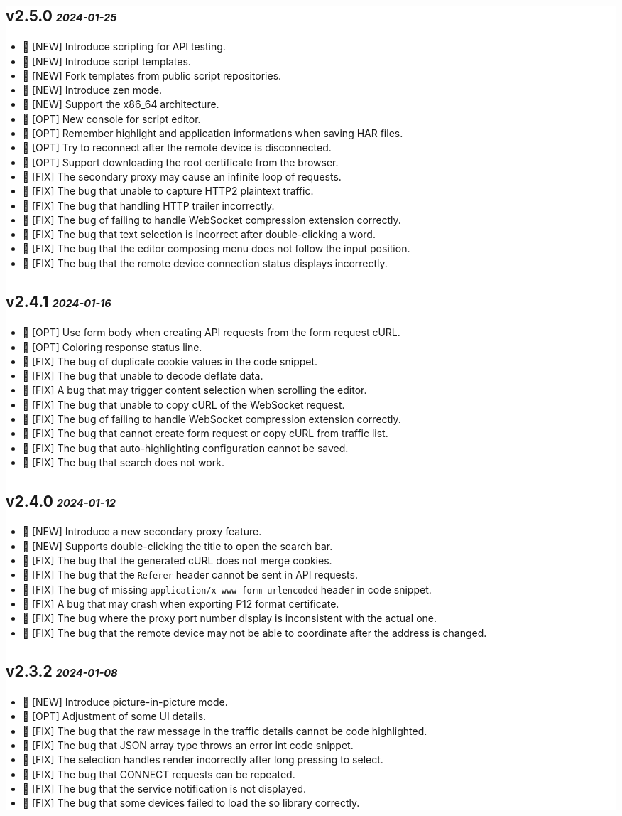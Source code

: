 ## v2.5.0 <small><small>*2024-01-25*</small></small>
- 🚀 [NEW] Introduce scripting for API testing.
- 🚀 [NEW] Introduce script templates.
- 🚀 [NEW] Fork templates from public script repositories.
- 🚀 [NEW] Introduce zen mode.
- 🚀 [NEW] Support the x86_64 architecture.
- 💪 [OPT] New console for script editor.
- 💪 [OPT] Remember highlight and application informations when saving HAR files.
- 💪 [OPT] Try to reconnect after the remote device is disconnected.
- 💪 [OPT] Support downloading the root certificate from the browser.
- 🐞 [FIX] The secondary proxy may cause an infinite loop of requests.
- 🐞 [FIX] The bug that unable to capture HTTP2 plaintext traffic.
- 🐞 [FIX] The bug that handling HTTP trailer incorrectly.
- 🐞 [FIX] The bug of failing to handle WebSocket compression extension correctly.
- 🐞 [FIX] The bug that text selection is incorrect after double-clicking a word.
- 🐞 [FIX] The bug that the editor composing menu does not follow the input position.
- 🐞 [FIX] The bug that the remote device connection status displays incorrectly.

## v2.4.1 <small><small>*2024-01-16*</small></small>
- 💪 [OPT] Use form body when creating API requests from the form request cURL.
- 💪 [OPT] Coloring response status line.
- 🐞 [FIX] The bug of duplicate cookie values in the code snippet.
- 🐞 [FIX] The bug that unable to decode deflate data.
- 🐞 [FIX] A bug that may trigger content selection when scrolling the editor.
- 🐞 [FIX] The bug that unable to copy cURL of the WebSocket request.
- 🐞 [FIX] The bug of failing to handle WebSocket compression extension correctly.
- 🐞 [FIX] The bug that cannot create form request or copy cURL from traffic list.
- 🐞 [FIX] The bug that auto-highlighting configuration cannot be saved.
- 🐞 [FIX] The bug that search does not work.

## v2.4.0 <small><small>*2024-01-12*</small></small>
- 🚀 [NEW] Introduce a new secondary proxy feature.
- 🚀 [NEW] Supports double-clicking the title to open the search bar.
- 🐞 [FIX] The bug that the generated cURL does not merge cookies.
- 🐞 [FIX] The bug that the `Referer` header cannot be sent in API requests.
- 🐞 [FIX] The bug of missing `application/x-www-form-urlencoded` header in code snippet.
- 🐞 [FIX] A bug that may crash when exporting P12 format certificate.
- 🐞 [FIX] The bug where the proxy port number display is inconsistent with the actual one.
- 🐞 [FIX] The bug that the remote device may not be able to coordinate after the address is changed.

## v2.3.2 <small><small>*2024-01-08*</small></small>
- 🚀 [NEW] Introduce picture-in-picture mode.
- 💪 [OPT] Adjustment of some UI details.
- 🐞 [FIX] The bug that the raw message in the traffic details cannot be code highlighted.
- 🐞 [FIX] The bug that JSON array type throws an error int code snippet.
- 🐞 [FIX] The selection handles render incorrectly after long pressing to select.
- 🐞 [FIX] The bug that CONNECT requests can be repeated.
- 🐞 [FIX] The bug that the service notification is not displayed.
- 🐞 [FIX] The bug that some devices failed to load the so library correctly.
